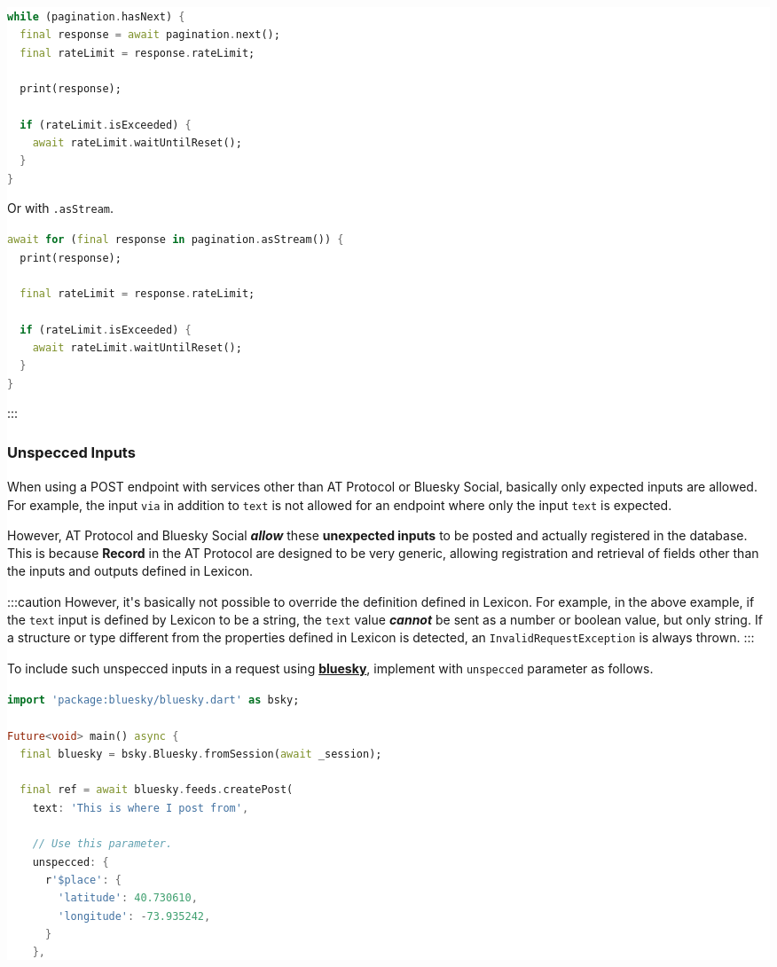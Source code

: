 ```dart
while (pagination.hasNext) {
  final response = await pagination.next();
  final rateLimit = response.rateLimit;

  print(response);

  if (rateLimit.isExceeded) {
    await rateLimit.waitUntilReset();
  }
}
```

Or with `.asStream`.

```dart
await for (final response in pagination.asStream()) {
  print(response);

  final rateLimit = response.rateLimit;

  if (rateLimit.isExceeded) {
    await rateLimit.waitUntilReset();
  }
}
```

:::

### Unspecced Inputs

When using a POST endpoint with services other than AT Protocol or Bluesky Social, basically only expected inputs are allowed.
For example, the input `via` in addition to `text` is not allowed for an endpoint where only the input `text` is expected.

However, AT Protocol and Bluesky Social **_allow_** these **unexpected inputs** to be posted and actually registered in the database.
This is because **Record** in the AT Protocol are designed to be very generic, allowing registration and retrieval of fields other than the inputs and outputs defined in Lexicon.

:::caution
However, it's basically not possible to override the definition defined in Lexicon.
For example, in the above example, if the `text` input is defined by Lexicon to be a string, the `text` value **_cannot_** be sent as a number or boolean value, but only string.
If a structure or type different from the properties defined in Lexicon is detected, an `InvalidRequestException` is always thrown.
:::

To include such unspecced inputs in a request using **[bluesky](https://pub.dev/packages/bluesky)**, implement with `unspecced` parameter as follows.

```dart title="Post with Place Information"
import 'package:bluesky/bluesky.dart' as bsky;

Future<void> main() async {
  final bluesky = bsky.Bluesky.fromSession(await _session);

  final ref = await bluesky.feeds.createPost(
    text: 'This is where I post from',

    // Use this parameter.
    unspecced: {
      r'$place': {
        'latitude': 40.730610,
        'longitude': -73.935242,
      }
    },
```